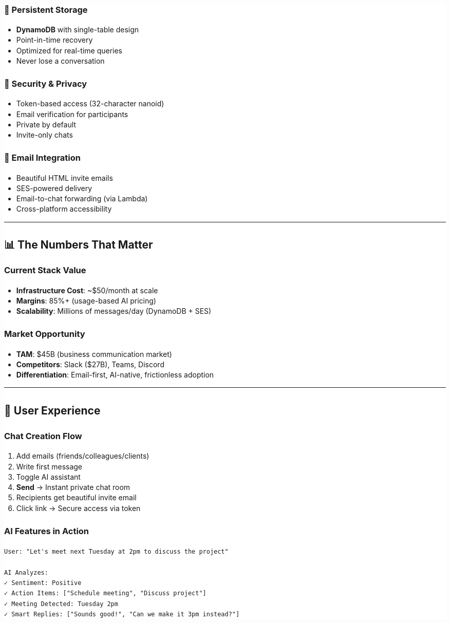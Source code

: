 ### 💾 Persistent Storage
- **DynamoDB** with single-table design
- Point-in-time recovery
- Optimized for real-time queries
- Never lose a conversation

### 🔐 Security & Privacy
- Token-based access (32-character nanoid)
- Email verification for participants
- Private by default
- Invite-only chats

### 📧 Email Integration
- Beautiful HTML invite emails
- SES-powered delivery
- Email-to-chat forwarding (via Lambda)
- Cross-platform accessibility

---

## 📊 The Numbers That Matter

### Current Stack Value
- **Infrastructure Cost**: ~$50/month at scale
- **Margins**: 85%+ (usage-based AI pricing)
- **Scalability**: Millions of messages/day (DynamoDB + SES)

### Market Opportunity
- **TAM**: $45B (business communication market)
- **Competitors**: Slack ($27B), Teams, Discord
- **Differentiation**: Email-first, AI-native, frictionless adoption

---

## 🎨 User Experience

### Chat Creation Flow
1. Add emails (friends/colleagues/clients)
2. Write first message
3. Toggle AI assistant
4. **Send** → Instant private chat room
5. Recipients get beautiful invite email
6. Click link → Secure access via token

### AI Features in Action
```
User: "Let's meet next Tuesday at 2pm to discuss the project"

AI Analyzes:
✓ Sentiment: Positive
✓ Action Items: ["Schedule meeting", "Discuss project"]
✓ Meeting Detected: Tuesday 2pm
✓ Smart Replies: ["Sounds good!", "Can we make it 3pm instead?"]
```
